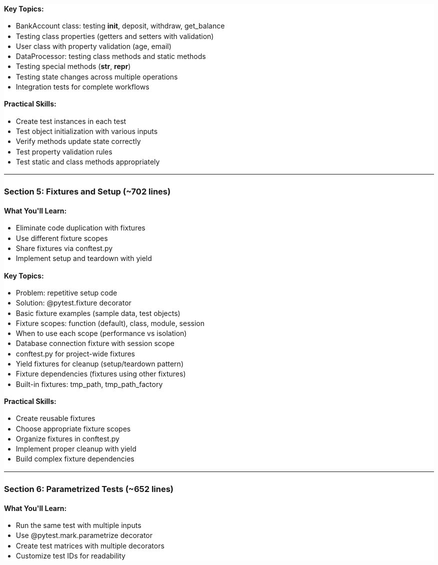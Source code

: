 **Key Topics:**
- BankAccount class: testing __init__, deposit, withdraw, get_balance
- Testing class properties (getters and setters with validation)
- User class with property validation (age, email)
- DataProcessor: testing class methods and static methods
- Testing special methods (__str__, __repr__)
- Testing state changes across multiple operations
- Integration tests for complete workflows

**Practical Skills:**
- Create test instances in each test
- Test object initialization with various inputs
- Verify methods update state correctly
- Test property validation rules
- Test static and class methods appropriately

---

### **Section 5: Fixtures and Setup** (~702 lines)

**What You'll Learn:**
- Eliminate code duplication with fixtures
- Use different fixture scopes
- Share fixtures via conftest.py
- Implement setup and teardown with yield

**Key Topics:**
- Problem: repetitive setup code
- Solution: @pytest.fixture decorator
- Basic fixture examples (sample data, test objects)
- Fixture scopes: function (default), class, module, session
- When to use each scope (performance vs isolation)
- Database connection fixture with session scope
- conftest.py for project-wide fixtures
- Yield fixtures for cleanup (setup/teardown pattern)
- Fixture dependencies (fixtures using other fixtures)
- Built-in fixtures: tmp_path, tmp_path_factory

**Practical Skills:**
- Create reusable fixtures
- Choose appropriate fixture scopes
- Organize fixtures in conftest.py
- Implement proper cleanup with yield
- Build complex fixture dependencies

---

### **Section 6: Parametrized Tests** (~652 lines)

**What You'll Learn:**
- Run the same test with multiple inputs
- Use @pytest.mark.parametrize decorator
- Create test matrices with multiple decorators
- Customize test IDs for readability
